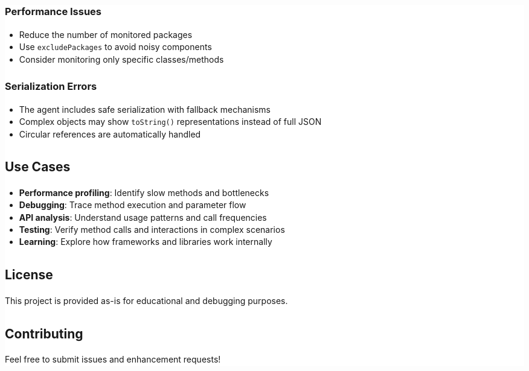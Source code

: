 ### Performance Issues

- Reduce the number of monitored packages
- Use `excludePackages` to avoid noisy components
- Consider monitoring only specific classes/methods

### Serialization Errors

- The agent includes safe serialization with fallback mechanisms
- Complex objects may show `toString()` representations instead of full JSON
- Circular references are automatically handled

## Use Cases

- **Performance profiling**: Identify slow methods and bottlenecks
- **Debugging**: Trace method execution and parameter flow
- **API analysis**: Understand usage patterns and call frequencies
- **Testing**: Verify method calls and interactions in complex scenarios
- **Learning**: Explore how frameworks and libraries work internally

## License

This project is provided as-is for educational and debugging purposes.

## Contributing

Feel free to submit issues and enhancement requests!
